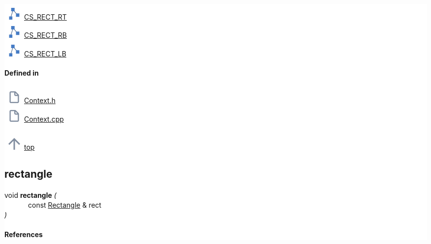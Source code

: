 </span>
</div>
<div class="paragraph">
<span class="paragraph"><img src="../images/class.svg"/><a href="a00908.md#cs_rect_rt">CS_RECT_RT</a>
</span>
</div>
<div class="paragraph">
<span class="paragraph"><img src="../images/class.svg"/><a href="a00908.md#cs_rect_rb">CS_RECT_RB</a>
</span>
</div>
<div class="paragraph">
<span class="paragraph"><img src="../images/class.svg"/><a href="a00908.md#cs_rect_lb">CS_RECT_LB</a>
</span>
</div>
<a id="defined-in"></a>
<h4>Defined in</h4>
<span class="icon-list-item"><a href="https://github.com/CharlesCarley/HackComputer/blob/master/Source/Utils/UserInterface/Context.h#L83" class="icon-list-item"><img src="../images/file.svg" class="icon-list-item"/><span class="icon-list-item">Context.h</span>
</a>
</span>
<br/>
<span class="icon-list-item"><a href="https://github.com/CharlesCarley/HackComputer/blob/master/Source/Utils/UserInterface/Context.cpp#L219" class="icon-list-item"><img src="../images/file.svg" class="icon-list-item"/><span class="icon-list-item">Context.cpp</span>
</a>
</span>
<br/>
<br/>
<span class="icon-list-item"><a href="#context" class="icon-list-item"><img src="../images/jumpToTop.svg" class="icon-list-item"/><span class="icon-list-item">top</span>
</a>
</span>
<br/>
<a id="rectangle"></a>
<h2>rectangle</h2>
<span class="inline-text">void</span>
<span class="bold-text"><b>rectangle</b></span>
<span class="italic-text"><i>(</i></span>
<div class="paragraph">
<span class="paragraph"><img src="../images/horSpace24px.svg"/><span class="inline-text">const </span>
<a href="a01306.md#rectangle">Rectangle</a>
<span class="inline-text"> &amp;</span>
<span class="inline-text">rect</span>
</span>
</div>
<span class="italic-text"><i>)</i></span>
<a id="references"></a>
<h4>References</h4>
<div class="paragraph">